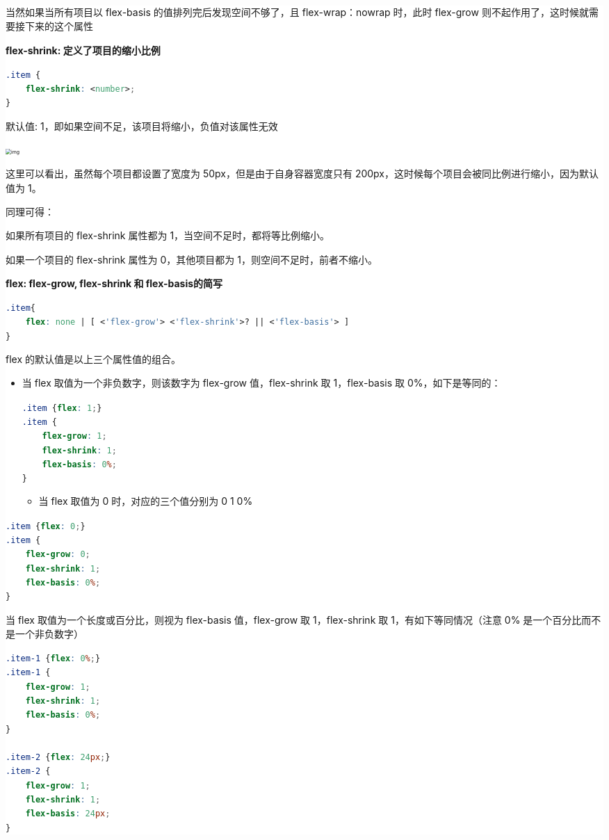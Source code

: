 当然如果当所有项目以 flex-basis 的值排列完后发现空间不够了，且 flex-wrap：nowrap 时，此时 flex-grow 则不起作用了，这时候就需要接下来的这个属性

 **flex-shrink: 定义了项目的缩小比例**

```css
.item {
    flex-shrink: <number>;
}
```

默认值: 1，即如果空间不足，该项目将缩小，负值对该属性无效

<img src="https://pic4.zhimg.com/80/v2-383e97971a7fc8c4f84e6a85406dbcaf_1440w.jpg" alt="img" style="zoom:50%;" />

这里可以看出，虽然每个项目都设置了宽度为 50px，但是由于自身容器宽度只有 200px，这时候每个项目会被同比例进行缩小，因为默认值为 1。

同理可得：

如果所有项目的 flex-shrink 属性都为 1，当空间不足时，都将等比例缩小。

如果一个项目的 flex-shrink 属性为 0，其他项目都为 1，则空间不足时，前者不缩小。

**flex: flex-grow, flex-shrink 和 flex-basis的简写**

```css
.item{
    flex: none | [ <'flex-grow'> <'flex-shrink'>? || <'flex-basis'> ]
} 
```

flex 的默认值是以上三个属性值的组合。

- 当 flex 取值为一个非负数字，则该数字为 flex-grow 值，flex-shrink 取 1，flex-basis 取 0%，如下是等同的：

  ```css
  .item {flex: 1;}
  .item {
      flex-grow: 1;
      flex-shrink: 1;
      flex-basis: 0%;
  }
  ```

  - 当 flex 取值为 0 时，对应的三个值分别为 0 1 0%

```css
.item {flex: 0;}
.item {
    flex-grow: 0;
    flex-shrink: 1;
    flex-basis: 0%;
}
```

当 flex 取值为一个长度或百分比，则视为 flex-basis 值，flex-grow 取 1，flex-shrink 取 1，有如下等同情况（注意 0% 是一个百分比而不是一个非负数字）

```css
.item-1 {flex: 0%;}
.item-1 {
    flex-grow: 1;
    flex-shrink: 1;
    flex-basis: 0%;
}

.item-2 {flex: 24px;}
.item-2 {
    flex-grow: 1;
    flex-shrink: 1;
    flex-basis: 24px;
}
```
